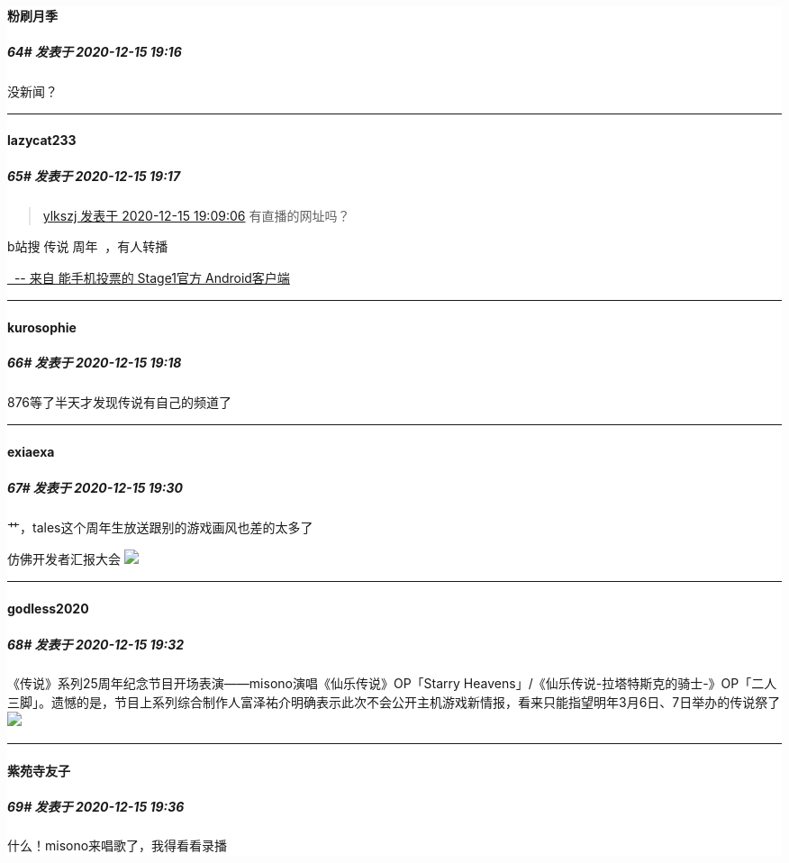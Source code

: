####  粉刷月季  
##### 64#       发表于 2020-12-15 19:16


没新闻？


-----

####  lazycat233  
##### 65#       发表于 2020-12-15 19:17


<blockquote><a href="httphttps://bbs.saraba1st.com/2b/forum.php?mod=redirect&amp;goto=findpost&amp;pid=49731464&amp;ptid=1977693" target="_blank">ylkszj 发表于 2020-12-15 19:09:06</a>
有直播的网址吗？</blockquote>b站搜 传说 周年  ，有人转播

[  -- 来自 能手机投票的 Stage1官方 Android客户端](https://www.coolapk.com/apk/140634)


-----

####  kurosophie  
##### 66#       发表于 2020-12-15 19:18


876等了半天才发现传说有自己的频道了


-----

####  exiaexa  
##### 67#       发表于 2020-12-15 19:30


艹，tales这个周年生放送跟别的游戏画风也差的太多了

仿佛开发者汇报大会
<img src="https://static.saraba1st.com/image/smiley/face2017/067.png" referrerpolicy="no-referrer">


-----

####  godless2020  
##### 68#       发表于 2020-12-15 19:32


《传说》系列25周年纪念节目开场表演——misono演唱《仙乐传说》OP「Starry Heavens」/《仙乐传说-拉塔特斯克的骑士-》OP「二人三脚」。遗憾的是，节目上系列综合制作人富泽祐介明确表示此次不会公开主机游戏新情报，看来只能指望明年3月6日、7日举办的传说祭了<img src="https://static.saraba1st.com/image/smiley/face2017/067.png" referrerpolicy="no-referrer">


-----

####  紫苑寺友子  
##### 69#       发表于 2020-12-15 19:36


什么！misono来唱歌了，我得看看录播
